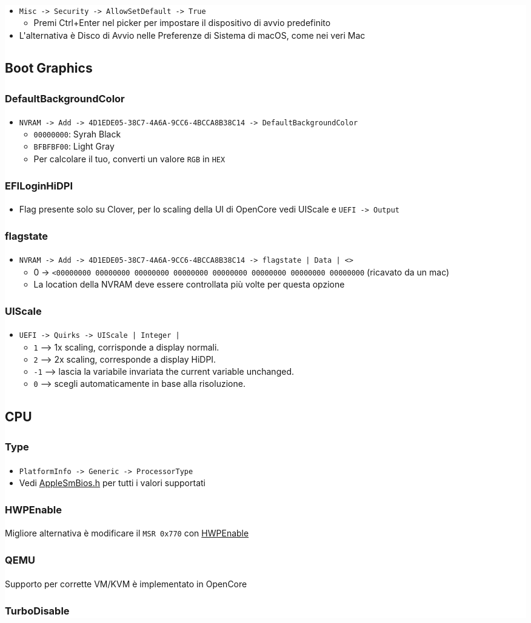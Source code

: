 * `Misc -> Security -> AllowSetDefault -> True`
  * Premi Ctrl+Enter nel picker per impostare il dispositivo di avvio predefinito
* L'alternativa è  Disco di Avvio nelle Preferenze di Sistema di macOS, come nei veri Mac

## Boot Graphics

### DefaultBackgroundColor

* `NVRAM -> Add -> 4D1EDE05-38C7-4A6A-9CC6-4BCCA8B38C14 -> DefaultBackgroundColor`
  * `00000000`: Syrah Black
  * `BFBFBF00`: Light Gray
  * Per calcolare il tuo, converti un valore `RGB` in `HEX`

### EFILoginHiDPI

* Flag presente solo su Clover, per lo scaling della UI di OpenCore vedi UIScale e `UEFI -> Output`

### flagstate

* `NVRAM -> Add -> 4D1EDE05-38C7-4A6A-9CC6-4BCCA8B38C14 -> flagstate | Data | <>`
  * 0 -> `<00000000 00000000 00000000 00000000 00000000 00000000 00000000 00000000` (ricavato da un mac)
  * La location della NVRAM deve essere controllata più volte per questa opzione

### UIScale

* `UEFI -> Quirks -> UIScale | Integer |`
  * `1` —> 1x scaling, corrisponde a display normali.
  * `2` —> 2x scaling, corresponde a display HiDPI.
  * `-1` —> lascia la variabile invariata the current variable unchanged.
  * `0` —> scegli automaticamente in base alla risoluzione.

## CPU

### Type

* `PlatformInfo -> Generic -> ProcessorType`
* Vedi [AppleSmBios.h](https://github.com/acidanthera/OpenCorePkg/blob/master/Include/Apple/IndustryStandard/AppleSmBios.h) per tutti i valori supportati

### HWPEnable

Migliore alternativa è modificare il `MSR 0x770` con [HWPEnable](https://github.com/headkaze/HWPEnable)

### QEMU

Supporto per corrette VM/KVM è implementato in OpenCore

### TurboDisable
